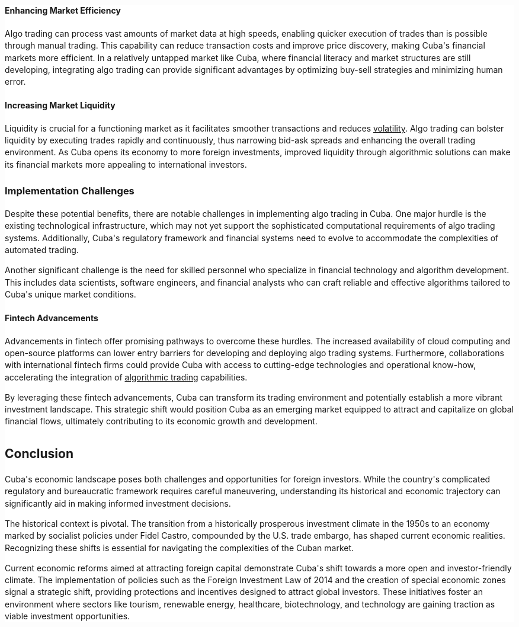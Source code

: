 #### Enhancing Market Efficiency
Algo trading can process vast amounts of market data at high speeds, enabling quicker execution of trades than is possible through manual trading. This capability can reduce transaction costs and improve price discovery, making Cuba's financial markets more efficient. In a relatively untapped market like Cuba, where financial literacy and market structures are still developing, integrating algo trading can provide significant advantages by optimizing buy-sell strategies and minimizing human error.

#### Increasing Market Liquidity
Liquidity is crucial for a functioning market as it facilitates smoother transactions and reduces [volatility](/wiki/volatility-trading-strategies). Algo trading can bolster liquidity by executing trades rapidly and continuously, thus narrowing bid-ask spreads and enhancing the overall trading environment. As Cuba opens its economy to more foreign investments, improved liquidity through algorithmic solutions can make its financial markets more appealing to international investors.

### Implementation Challenges

Despite these potential benefits, there are notable challenges in implementing algo trading in Cuba. One major hurdle is the existing technological infrastructure, which may not yet support the sophisticated computational requirements of algo trading systems. Additionally, Cuba's regulatory framework and financial systems need to evolve to accommodate the complexities of automated trading.

Another significant challenge is the need for skilled personnel who specialize in financial technology and algorithm development. This includes data scientists, software engineers, and financial analysts who can craft reliable and effective algorithms tailored to Cuba's unique market conditions.

#### Fintech Advancements

Advancements in fintech offer promising pathways to overcome these hurdles. The increased availability of cloud computing and open-source platforms can lower entry barriers for developing and deploying algo trading systems. Furthermore, collaborations with international fintech firms could provide Cuba with access to cutting-edge technologies and operational know-how, accelerating the integration of [algorithmic trading](/wiki/algorithmic-trading) capabilities.

By leveraging these fintech advancements, Cuba can transform its trading environment and potentially establish a more vibrant investment landscape. This strategic shift would position Cuba as an emerging market equipped to attract and capitalize on global financial flows, ultimately contributing to its economic growth and development.

## Conclusion

Cuba's economic landscape poses both challenges and opportunities for foreign investors. While the country's complicated regulatory and bureaucratic framework requires careful maneuvering, understanding its historical and economic trajectory can significantly aid in making informed investment decisions.

The historical context is pivotal. The transition from a historically prosperous investment climate in the 1950s to an economy marked by socialist policies under Fidel Castro, compounded by the U.S. trade embargo, has shaped current economic realities. Recognizing these shifts is essential for navigating the complexities of the Cuban market.

Current economic reforms aimed at attracting foreign capital demonstrate Cuba's shift towards a more open and investor-friendly climate. The implementation of policies such as the Foreign Investment Law of 2014 and the creation of special economic zones signal a strategic shift, providing protections and incentives designed to attract global investors. These initiatives foster an environment where sectors like tourism, renewable energy, healthcare, biotechnology, and technology are gaining traction as viable investment opportunities.
